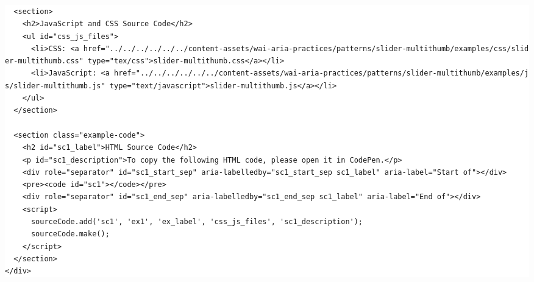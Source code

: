       <section>
        <h2>JavaScript and CSS Source Code</h2>
        <ul id="css_js_files">
          <li>CSS: <a href="../../../../../../content-assets/wai-aria-practices/patterns/slider-multithumb/examples/css/slider-multithumb.css" type="tex/css">slider-multithumb.css</a></li>
          <li>JavaScript: <a href="../../../../../../content-assets/wai-aria-practices/patterns/slider-multithumb/examples/js/slider-multithumb.js" type="text/javascript">slider-multithumb.js</a></li>
        </ul>
      </section>

      <section class="example-code">
        <h2 id="sc1_label">HTML Source Code</h2>
        <p id="sc1_description">To copy the following HTML code, please open it in CodePen.</p>
        <div role="separator" id="sc1_start_sep" aria-labelledby="sc1_start_sep sc1_label" aria-label="Start of"></div>
        <pre><code id="sc1"></code></pre>
        <div role="separator" id="sc1_end_sep" aria-labelledby="sc1_end_sep sc1_label" aria-label="End of"></div>
        <script>
          sourceCode.add('sc1', 'ex1', 'ex_label', 'css_js_files', 'sc1_description');
          sourceCode.make();
        </script>
      </section>
    </div>
  
</div>
<script
  src="{{ '/content-assets/wai-aria-practices/shared/js/skipto.js' | relative_url }}"
  data-skipto="colorTheme:aria; displayOption:popup; containerElement:div"
></script>


